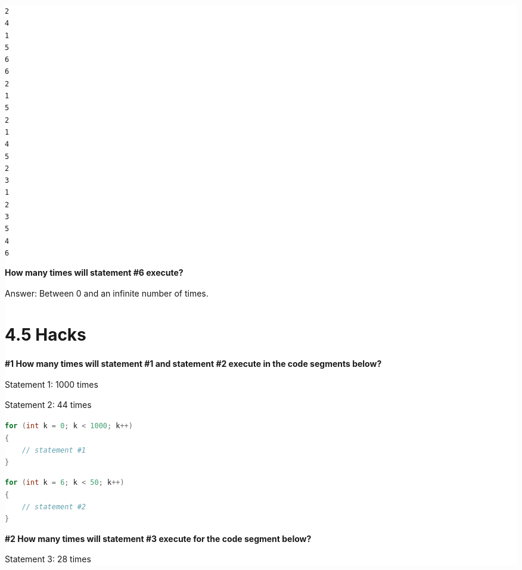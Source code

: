     2
    4
    1
    5
    6
    6
    2
    1
    5
    2
    1
    4
    5
    2
    3
    1
    2
    3
    5
    4
    6


<b>How many times will statement #6 execute?</b>

Answer: Between 0 and an infinite number of times.

# 4.5 Hacks


<b>#1 How many times will statement #1 and statement #2 execute in the code segments below? </b>

Statement 1: 1000 times

Statement 2: 44 times


```java
for (int k = 0; k < 1000; k++)
{
    // statement #1
}
```


```java
for (int k = 6; k < 50; k++)
{
    // statement #2
}
```

<b>#2 How many times will statement #3 execute for the code segment below?</b>

Statement 3: 28 times

